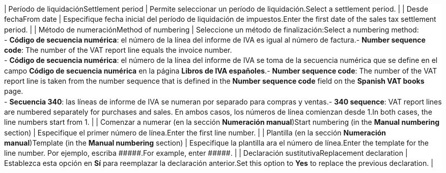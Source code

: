 | <span data-ttu-id="0fc4b-153">Período de liquidación</span><span class="sxs-lookup"><span data-stu-id="0fc4b-153">Settlement   period</span></span>                                     | <span data-ttu-id="0fc4b-154">Permite seleccionar un período de liquidación.</span><span class="sxs-lookup"><span data-stu-id="0fc4b-154">Select a settlement period.</span></span>                                                                                                                                                                                                                                                                                                                                                                                                                                               |
| <span data-ttu-id="0fc4b-155">Desde fecha</span><span class="sxs-lookup"><span data-stu-id="0fc4b-155">From   date</span></span>                                             | <span data-ttu-id="0fc4b-156">Especifique fecha inicial del período de liquidación de impuestos.</span><span class="sxs-lookup"><span data-stu-id="0fc4b-156">Enter the first date of the   sales tax settlement period.</span></span>                                                                                                                                                                                                                                                                                                                                                                                                                |
| <span data-ttu-id="0fc4b-157">Método de numeración</span><span class="sxs-lookup"><span data-stu-id="0fc4b-157">Method   of numbering</span></span>                                   | <span data-ttu-id="0fc4b-158">Seleccione un método de finalización:</span><span class="sxs-lookup"><span data-stu-id="0fc4b-158">Select a numbering   method:</span></span><br><span data-ttu-id="0fc4b-159">- **Código de secuencia numérica**: el número de la línea del informe de IVA es igual al número de factura.</span><span class="sxs-lookup"><span data-stu-id="0fc4b-159">- **Number sequence code**: The number of the VAT report line equals the invoice number.</span></span><br><span data-ttu-id="0fc4b-160">- **Código de secuencia numérica**: el número de la línea del informe de IVA se toma de la secuencia numérica que se define en el campo **Código de secuencia numérica** en la página **Libros de IVA españoles**.</span><span class="sxs-lookup"><span data-stu-id="0fc4b-160">- **Number sequence code**: The number of the VAT report line is taken from the number sequence that is defined in the **Number sequence code** field on the **Spanish VAT books** page.</span></span><br><span data-ttu-id="0fc4b-161">- **Secuencia 340**: las líneas de informe de IVA se numeran por separado para compras y ventas.</span><span class="sxs-lookup"><span data-stu-id="0fc4b-161">- **340 sequence**: VAT report lines are numbered separately for purchases and sales.</span></span> <span data-ttu-id="0fc4b-162">En ambos casos, los números de línea comienzan desde 1.</span><span class="sxs-lookup"><span data-stu-id="0fc4b-162">In both cases, the line numbers start from 1.</span></span>  |
| <span data-ttu-id="0fc4b-163">Comenzar a numerar (en la sección **Numeración manual**)</span><span class="sxs-lookup"><span data-stu-id="0fc4b-163">Start numbering (in the **Manual numbering** section)</span></span> | <span data-ttu-id="0fc4b-164">Especifique el primer número de línea.</span><span class="sxs-lookup"><span data-stu-id="0fc4b-164">Enter the first line number.</span></span>                                                                                                                                                                                                                                                                                                                                                                                                                                              |
| <span data-ttu-id="0fc4b-165">Plantilla (en la sección **Numeración manual**)</span><span class="sxs-lookup"><span data-stu-id="0fc4b-165">Template   (in the **Manual numbering** section)</span></span>        | <span data-ttu-id="0fc4b-166">Especifique la plantilla ara el número de línea.</span><span class="sxs-lookup"><span data-stu-id="0fc4b-166">Enter the template for the line   number.</span></span> <span data-ttu-id="0fc4b-167">Por ejemplo, escriba #####.</span><span class="sxs-lookup"><span data-stu-id="0fc4b-167">For example, enter #####.</span></span>                                                                                                                                                                                                                                                                                                                                                                                                       |
| <span data-ttu-id="0fc4b-168">Declaración sustitutiva</span><span class="sxs-lookup"><span data-stu-id="0fc4b-168">Replacement   declaration</span></span>                               | <span data-ttu-id="0fc4b-169">Establezca esta opción en **Sí** para reemplazar la declaración anterior.</span><span class="sxs-lookup"><span data-stu-id="0fc4b-169">Set this option to **Yes** to   replace the previous declaration.</span></span>                                                                                                                                                                                                                                                                                                                                                                                                         |